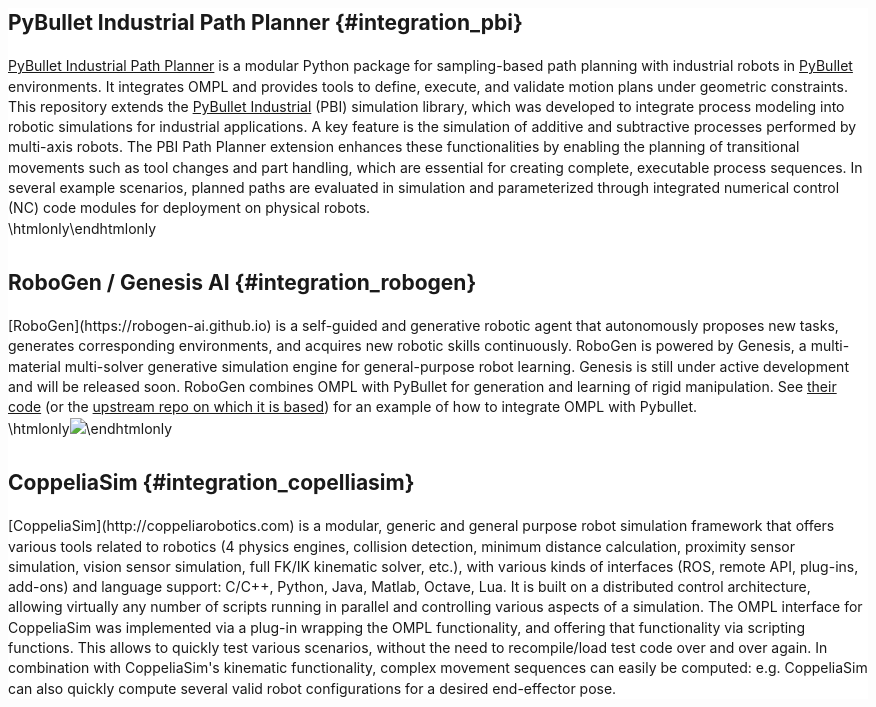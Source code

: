 ## PyBullet Industrial Path Planner {#integration_pbi}

<div class="row">
  <div class="col-lg-7 col-md-6 col-sm-5">
    <a href="https://pbi-path-planner.readthedocs.io/en/latest/?badge=latest">PyBullet Industrial Path Planner</a> is a modular Python package for sampling-based path planning with industrial robots in <a href="https://pybullet.org/">PyBullet</a> environments. It integrates OMPL and provides tools to define, execute, and validate motion plans under geometric constraints. This repository extends the <a href="https://pybullet-industrial.readthedocs.io/en/latest/how_to_use.html">PyBullet Industrial</a> (PBI) simulation library, which was developed to integrate process modeling into robotic simulations for industrial applications. A key feature is the simulation of additive and subtractive processes performed by multi-axis robots. The PBI Path Planner extension enhances these functionalities by enabling the planning of transitional movements such as tool changes and part handling, which are essential for creating complete, executable process sequences. In several example scenarios, planned paths are evaluated in simulation and parameterized through integrated numerical control (NC) code modules for deployment on physical robots.
  </div>
  <div class="col-lg-5 col-md-6 col-sm-7">
    <div class="embed-responsive embed-responsive-16by9" width=100%>
    \htmlonly<video controls muted src="https://github.com/WBK-Robotics/pybullet_industrial_path_planner/raw/refs/heads/main/docs/PBI_Path_Planner.mp4"></video>\endhtmlonly
    </div>
  </div>
</div>

## RoboGen / Genesis AI {#integration_robogen}

<div class="row">
  <div class="col-lg-7 col-md-6 col-sm-5">
    [RoboGen](https://robogen-ai.github.io) is a self-guided and generative robotic agent that autonomously proposes new tasks, generates corresponding environments, and acquires new robotic skills continuously. RoboGen is powered by Genesis, a multi-material multi-solver generative simulation engine for general-purpose robot learning. Genesis is still under active development and will be released soon. RoboGen combines OMPL with PyBullet for generation and learning of rigid manipulation. See <a href="https://github.com/Genesis-Embodied-AI/RoboGen/tree/main/pybullet_ompl">their code</a> (or the <a href="https://github.com/lyfkyle/pybullet_ompl">upstream repo on which it is based</a>) for an example of how to integrate OMPL with Pybullet.
  </div>
  <div class="col-lg-5 col-md-6 col-sm-7">
    \htmlonly<img src="images/robogen.png" width="100%">\endhtmlonly
  </div>
</div>

## CoppeliaSim {#integration_copelliasim}

<div class="row">
  <div class="col-lg-7 col-md-6 col-sm-5">
    [CoppeliaSim](http://coppeliarobotics.com) is a modular, generic and general purpose robot simulation framework that offers various tools related to robotics (4 physics engines, collision detection, minimum distance calculation, proximity sensor simulation, vision sensor simulation, full FK/IK kinematic solver, etc.), with various kinds of interfaces (ROS, remote API, plug-ins, add-ons) and language support: C/C++, Python, Java, Matlab, Octave, Lua. It is built on a distributed control architecture, allowing virtually any number of scripts running in parallel and controlling various aspects of a simulation. The OMPL interface for CoppeliaSim was implemented via a plug-in wrapping the OMPL functionality, and offering that functionality via scripting functions. This allows to quickly test various scenarios, without the need to recompile/load test code over and over again. In combination with CoppeliaSim's kinematic functionality, complex movement sequences can easily be computed: e.g. CoppeliaSim can also quickly compute several valid robot configurations for a desired end-effector pose.
  </div>
  <div class="col-lg-5 col-md-6 col-sm-7">
    <div class="embed-responsive embed-responsive-16by9">